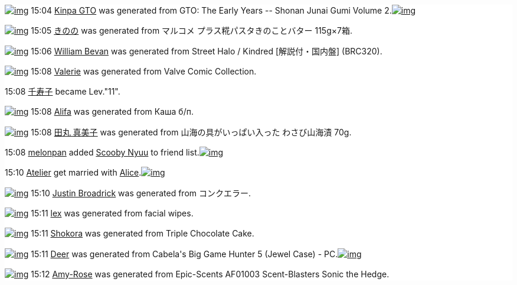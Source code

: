[![img](http://www.deviantsart.com/15g2kdb.png)](http://www.barcodekanojo.com/kanojo/3125383/Kinpa%20GTO) 15:04 [Kinpa GTO](http://www.barcodekanojo.com/kanojo/3125383/Kinpa%20GTO) was generated from GTO: The Early Years -- Shonan Junai Gumi Volume 2.[![img](http://www.deviantsart.com/2vtlb42.jpeg)](http://www.barcodekanojo.com/product_images/barcode/5896062/1410674625/50x50xGTO,P3A,P20The,P20Early,P20Years,P20--,P20Shonan,P20Junai,P20Gumi,P20Volume,P202.jpg,qw=88,ah=88.pagespeed.ic.rP6fsfWxfX.jpg) 

[![img](http://www.deviantsart.com/2kc65li.png)](http://www.barcodekanojo.com/kanojo/3125384/%E3%81%8D%E3%81%AE%E3%81%AE) 15:05 [きのの](http://www.barcodekanojo.com/kanojo/3125384/%E3%81%8D%E3%81%AE%E3%81%AE) was generated from マルコメ プラス糀パスタきのことバター 115g×7箱.

[![img](http://www.deviantsart.com/5pcoh0.png)](http://www.barcodekanojo.com/kanojo/3125385/William%20Bevan) 15:06 [William Bevan](http://www.barcodekanojo.com/kanojo/3125385/William%20Bevan) was generated from Street Halo / Kindred [解説付・国内盤] (BRC320).

[![img](http://www.deviantsart.com/njt32g.png)](http://www.barcodekanojo.com/kanojo/3125386/Valerie) 15:08 [Valerie](http://www.barcodekanojo.com/kanojo/3125386/Valerie) was generated from Valve Comic Collection.

15:08 [千寿子](http://www.barcodekanojo.com/user/429128/%E5%8D%83%E5%AF%BF%E5%AD%90) became Lev."11".

[![img](http://www.deviantsart.com/3mma5q8.png)](http://www.barcodekanojo.com/kanojo/3125387/Alifa) 15:08 [Alifa](http://www.barcodekanojo.com/kanojo/3125387/Alifa) was generated from Каша б/п.

[![img](http://www.deviantsart.com/1d6bbru.png)](http://www.barcodekanojo.com/kanojo/3125388/%E7%94%B0%E4%B8%B8%20%E7%9C%9F%E7%BE%8E%E5%AD%90) 15:08 [田丸 真美子](http://www.barcodekanojo.com/kanojo/3125388/%E7%94%B0%E4%B8%B8%20%E7%9C%9F%E7%BE%8E%E5%AD%90) was generated from 山海の具がいっぱい入った わさび山海漬 70g.

15:08 [melonpan](http://www.barcodekanojo.com/user/487065/melonpan) added [Scooby Nyuu](http://www.barcodekanojo.com/kanojo/3125382/Scooby%20Nyuu) to friend list.[![img](http://www.deviantsart.com/kauh9e.png)](http://www.barcodekanojo.com/kanojo/3125382/Scooby%20Nyuu) 

15:10 [Atelier](http://www.barcodekanojo.com/user/483256/Atelier) get married with [Alice](http://www.barcodekanojo.com/kanojo/3125318/Alice).[![img](http://www.deviantsart.com/1h528ki.png)](http://www.barcodekanojo.com/kanojo/3125318/Alice) 

[![img](http://www.deviantsart.com/3jfq1tc.png)](http://www.barcodekanojo.com/kanojo/3125389/Justin%20Broadrick) 15:10 [Justin Broadrick](http://www.barcodekanojo.com/kanojo/3125389/Justin%20Broadrick) was generated from コンクエラー.

[![img](http://www.deviantsart.com/2coupk4.png)](http://www.barcodekanojo.com/kanojo/3125390/lex) 15:11 [lex](http://www.barcodekanojo.com/kanojo/3125390/lex) was generated from facial wipes.

[![img](http://www.deviantsart.com/1voh91a.png)](http://www.barcodekanojo.com/kanojo/3125391/Shokora) 15:11 [Shokora](http://www.barcodekanojo.com/kanojo/3125391/Shokora) was generated from Triple Chocolate Cake.

[![img](http://www.deviantsart.com/3l7p3n1.png)](http://www.barcodekanojo.com/kanojo/3125392/Deer) 15:11 [Deer](http://www.barcodekanojo.com/kanojo/3125392/Deer) was generated from Cabela's Big Game Hunter 5 (Jewel Case) - PC.[![img](http://www.deviantsart.com/1f7t891.jpeg)](http://www.barcodekanojo.com/product_images/barcode/5896072/1410675066/Cabela%27s%20Big%20Game%20Hunter%205%20%28Jewel%20Case%29%20-%20PC.jpg) 

[![img](http://www.deviantsart.com/1kgu6v8.png)](http://www.barcodekanojo.com/kanojo/3125393/Amy-Rose) 15:12 [Amy-Rose](http://www.barcodekanojo.com/kanojo/3125393/Amy-Rose) was generated from Epic-Scents AF01003 Scent-Blasters Sonic the Hedge.
